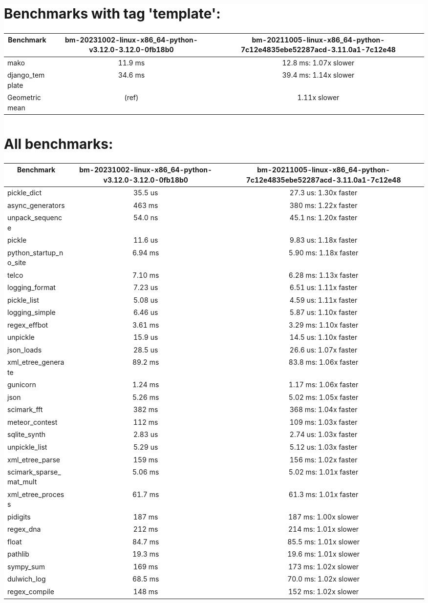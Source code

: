 Benchmarks with tag 'template':
===============================

| Benchmark       | bm-20231002-linux-x86_64-python-v3.12.0-3.12.0-0fb18b0 | bm-20211005-linux-x86_64-python-7c12e4835ebe52287acd-3.11.0a1-7c12e48 |
|-----------------|:------------------------------------------------------:|:---------------------------------------------------------------------:|
| mako            | 11.9 ms                                                | 12.8 ms: 1.07x slower                                                 |
| django_template | 34.6 ms                                                | 39.4 ms: 1.14x slower                                                 |
| Geometric mean  | (ref)                                                  | 1.11x slower                                                          |

All benchmarks:
===============

| Benchmark               | bm-20231002-linux-x86_64-python-v3.12.0-3.12.0-0fb18b0 | bm-20211005-linux-x86_64-python-7c12e4835ebe52287acd-3.11.0a1-7c12e48 |
|-------------------------|:------------------------------------------------------:|:---------------------------------------------------------------------:|
| pickle_dict             | 35.5 us                                                | 27.3 us: 1.30x faster                                                 |
| async_generators        | 463 ms                                                 | 380 ms: 1.22x faster                                                  |
| unpack_sequence         | 54.0 ns                                                | 45.1 ns: 1.20x faster                                                 |
| pickle                  | 11.6 us                                                | 9.83 us: 1.18x faster                                                 |
| python_startup_no_site  | 6.94 ms                                                | 5.90 ms: 1.18x faster                                                 |
| telco                   | 7.10 ms                                                | 6.28 ms: 1.13x faster                                                 |
| logging_format          | 7.23 us                                                | 6.51 us: 1.11x faster                                                 |
| pickle_list             | 5.08 us                                                | 4.59 us: 1.11x faster                                                 |
| logging_simple          | 6.46 us                                                | 5.87 us: 1.10x faster                                                 |
| regex_effbot            | 3.61 ms                                                | 3.29 ms: 1.10x faster                                                 |
| unpickle                | 15.9 us                                                | 14.5 us: 1.10x faster                                                 |
| json_loads              | 28.5 us                                                | 26.6 us: 1.07x faster                                                 |
| xml_etree_generate      | 89.2 ms                                                | 83.8 ms: 1.06x faster                                                 |
| gunicorn                | 1.24 ms                                                | 1.17 ms: 1.06x faster                                                 |
| json                    | 5.26 ms                                                | 5.02 ms: 1.05x faster                                                 |
| scimark_fft             | 382 ms                                                 | 368 ms: 1.04x faster                                                  |
| meteor_contest          | 112 ms                                                 | 109 ms: 1.03x faster                                                  |
| sqlite_synth            | 2.83 us                                                | 2.74 us: 1.03x faster                                                 |
| unpickle_list           | 5.29 us                                                | 5.12 us: 1.03x faster                                                 |
| xml_etree_parse         | 159 ms                                                 | 156 ms: 1.02x faster                                                  |
| scimark_sparse_mat_mult | 5.06 ms                                                | 5.02 ms: 1.01x faster                                                 |
| xml_etree_process       | 61.7 ms                                                | 61.3 ms: 1.01x faster                                                 |
| pidigits                | 187 ms                                                 | 187 ms: 1.00x slower                                                  |
| regex_dna               | 212 ms                                                 | 214 ms: 1.01x slower                                                  |
| float                   | 84.7 ms                                                | 85.5 ms: 1.01x slower                                                 |
| pathlib                 | 19.3 ms                                                | 19.6 ms: 1.01x slower                                                 |
| sympy_sum               | 169 ms                                                 | 173 ms: 1.02x slower                                                  |
| dulwich_log             | 68.5 ms                                                | 70.0 ms: 1.02x slower                                                 |
| regex_compile           | 148 ms                                                 | 152 ms: 1.02x slower                                                  |
